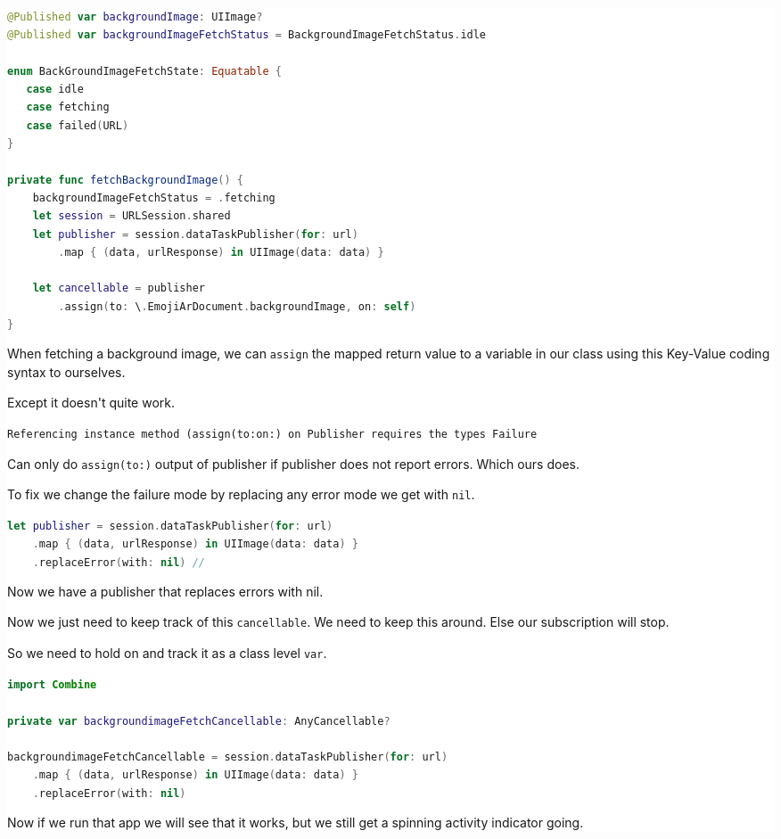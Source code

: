 ```swift
@Published var backgroundImage: UIImage?
@Published var backgroundImageFetchStatus = BackgroundImageFetchStatus.idle

enum BackGroundImageFetchState: Equatable {
   case idle
   case fetching
   case failed(URL)
}

private func fetchBackgroundImage() {
	backgroundImageFetchStatus = .fetching
	let session = URLSession.shared
	let publisher = session.dataTaskPublisher(for: url)
		.map { (data, urlResponse) in UIImage(data: data) }
		
	let cancellable = publisher
		.assign(to: \.EmojiArDocument.backgroundImage, on: self)   
}
```

When fetching a background image, we can `assign` the mapped return value to a variable in our class using this Key-Value coding syntax to ourselves.

Except it doesn't quite work. 

```
Referencing instance method (assign(to:on:) on Publisher requires the types Failure
```

Can only do `assign(to:)` output of publisher if publisher does not report errors. Which ours does.

To fix we change the failure mode by replacing any error mode we get with `nil`.

```swift
let publisher = session.dataTaskPublisher(for: url)
	.map { (data, urlResponse) in UIImage(data: data) }
	.replaceError(with: nil) //
```

Now we have a publisher that replaces errors with nil.

Now we just need to keep track of this `cancellable`. We need to keep this around. Else our subscription will stop.

So we need to hold on and track it as a class level `var`.

```swift
import Combine

private var backgroundimageFetchCancellable: AnyCancellable?

backgroundimageFetchCancellable = session.dataTaskPublisher(for: url)
	.map { (data, urlResponse) in UIImage(data: data) }
	.replaceError(with: nil)
```

Now if we run that app we will see that it works, but we still get a spinning activity indicator going.
